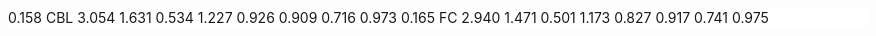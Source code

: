 <td style="text-align:right;">
0.158
</td>
</tr>
<tr>
<td style="text-align:left;">
CBL
</td>
<td style="text-align:right;">
3.054
</td>
<td style="text-align:right;">
1.631
</td>
<td style="text-align:right;">
0.534
</td>
<td style="text-align:right;">
1.227
</td>
<td style="text-align:right;">
0.926
</td>
<td style="text-align:right;">
0.909
</td>
<td style="text-align:right;">
0.716
</td>
<td style="text-align:right;">
0.973
</td>
<td style="text-align:right;">
0.165
</td>
</tr>
<tr>
<td style="text-align:left;">
FC
</td>
<td style="text-align:right;">
2.940
</td>
<td style="text-align:right;">
1.471
</td>
<td style="text-align:right;">
0.501
</td>
<td style="text-align:right;">
1.173
</td>
<td style="text-align:right;">
0.827
</td>
<td style="text-align:right;">
0.917
</td>
<td style="text-align:right;">
0.741
</td>
<td style="text-align:right;">
0.975
</td>